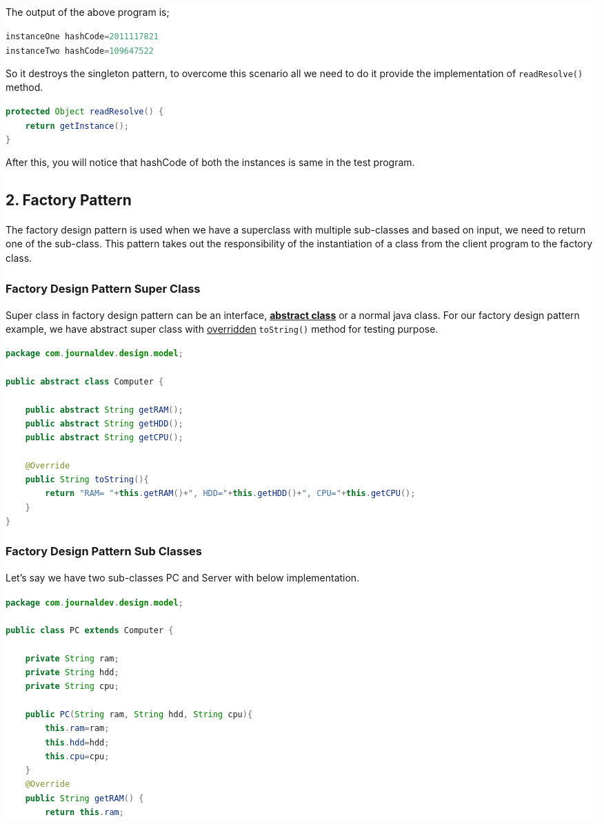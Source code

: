 The output of the above program is;

```java
instanceOne hashCode=2011117821
instanceTwo hashCode=109647522
```

So it destroys the singleton pattern, to overcome this scenario all we need to do it provide the implementation of `readResolve()` method.

```java
protected Object readResolve() {
    return getInstance();
}
```

After this, you will notice that hashCode of both the instances is same in the test program.

## 2. Factory Pattern

The factory design pattern is used when we have a superclass with  multiple sub-classes and based on input, we need to return one of the  sub-class. This pattern takes out the responsibility of the  instantiation of a class from the client program to the factory class.

### Factory Design Pattern Super Class

Super class in factory design pattern can be an interface, **[abstract class](https://www.journaldev.com/1582/abstract-class-in-java)** or a normal java class. For our factory design pattern example, we have abstract super class with [overridden](https://www.journaldev.com/817/java-override-method-overriding) `toString()` method for testing purpose.

```java
package com.journaldev.design.model;

public abstract class Computer {
	
	public abstract String getRAM();
	public abstract String getHDD();
	public abstract String getCPU();
	
	@Override
	public String toString(){
		return "RAM= "+this.getRAM()+", HDD="+this.getHDD()+", CPU="+this.getCPU();
	}
}
```

### Factory Design Pattern Sub Classes

Let’s say we have two sub-classes PC and Server with below implementation.

```java
package com.journaldev.design.model;

public class PC extends Computer {

	private String ram;
	private String hdd;
	private String cpu;
	
	public PC(String ram, String hdd, String cpu){
		this.ram=ram;
		this.hdd=hdd;
		this.cpu=cpu;
	}
	@Override
	public String getRAM() {
		return this.ram;
```